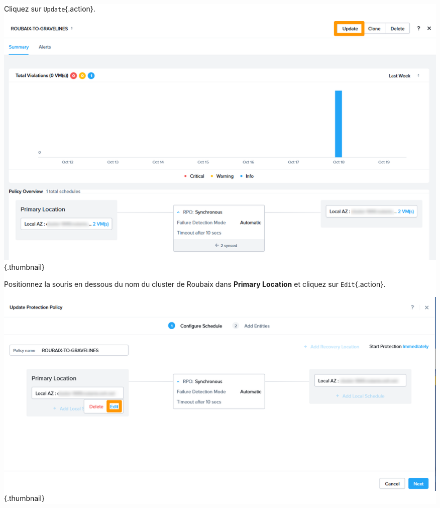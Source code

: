 Cliquez sur `Update`{.action}.

![16 - invert replication after failover 03](images/16-invert-replication-after-failover03.png){.thumbnail}

Positionnez la souris en dessous du nom du cluster de Roubaix dans **Primary Location** et cliquez sur `Edit`{.action}.

![16 - invert replication after failover 04](images/16-invert-replication-after-failover04.png){.thumbnail}
